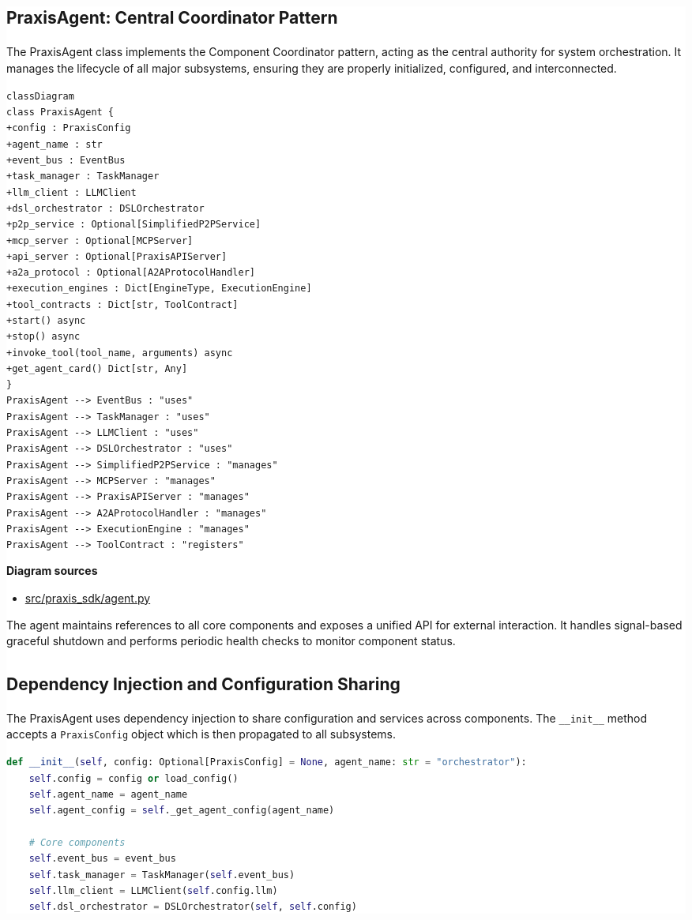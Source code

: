 ## PraxisAgent: Central Coordinator Pattern

The PraxisAgent class implements the Component Coordinator pattern, acting as the central authority for system orchestration. It manages the lifecycle of all major subsystems, ensuring they are properly initialized, configured, and interconnected.

```mermaid
classDiagram
class PraxisAgent {
+config : PraxisConfig
+agent_name : str
+event_bus : EventBus
+task_manager : TaskManager
+llm_client : LLMClient
+dsl_orchestrator : DSLOrchestrator
+p2p_service : Optional[SimplifiedP2PService]
+mcp_server : Optional[MCPServer]
+api_server : Optional[PraxisAPIServer]
+a2a_protocol : Optional[A2AProtocolHandler]
+execution_engines : Dict[EngineType, ExecutionEngine]
+tool_contracts : Dict[str, ToolContract]
+start() async
+stop() async
+invoke_tool(tool_name, arguments) async
+get_agent_card() Dict[str, Any]
}
PraxisAgent --> EventBus : "uses"
PraxisAgent --> TaskManager : "uses"
PraxisAgent --> LLMClient : "uses"
PraxisAgent --> DSLOrchestrator : "uses"
PraxisAgent --> SimplifiedP2PService : "manages"
PraxisAgent --> MCPServer : "manages"
PraxisAgent --> PraxisAPIServer : "manages"
PraxisAgent --> A2AProtocolHandler : "manages"
PraxisAgent --> ExecutionEngine : "manages"
PraxisAgent --> ToolContract : "registers"
```

**Diagram sources**
- [src/praxis_sdk/agent.py](file://src/praxis_sdk/agent.py#L34-L1057)

The agent maintains references to all core components and exposes a unified API for external interaction. It handles signal-based graceful shutdown and performs periodic health checks to monitor component status.

## Dependency Injection and Configuration Sharing

The PraxisAgent uses dependency injection to share configuration and services across components. The `__init__` method accepts a `PraxisConfig` object which is then propagated to all subsystems.

```python
def __init__(self, config: Optional[PraxisConfig] = None, agent_name: str = "orchestrator"):
    self.config = config or load_config()
    self.agent_name = agent_name
    self.agent_config = self._get_agent_config(agent_name)
    
    # Core components
    self.event_bus = event_bus
    self.task_manager = TaskManager(self.event_bus)
    self.llm_client = LLMClient(self.config.llm)
    self.dsl_orchestrator = DSLOrchestrator(self, self.config)
```
